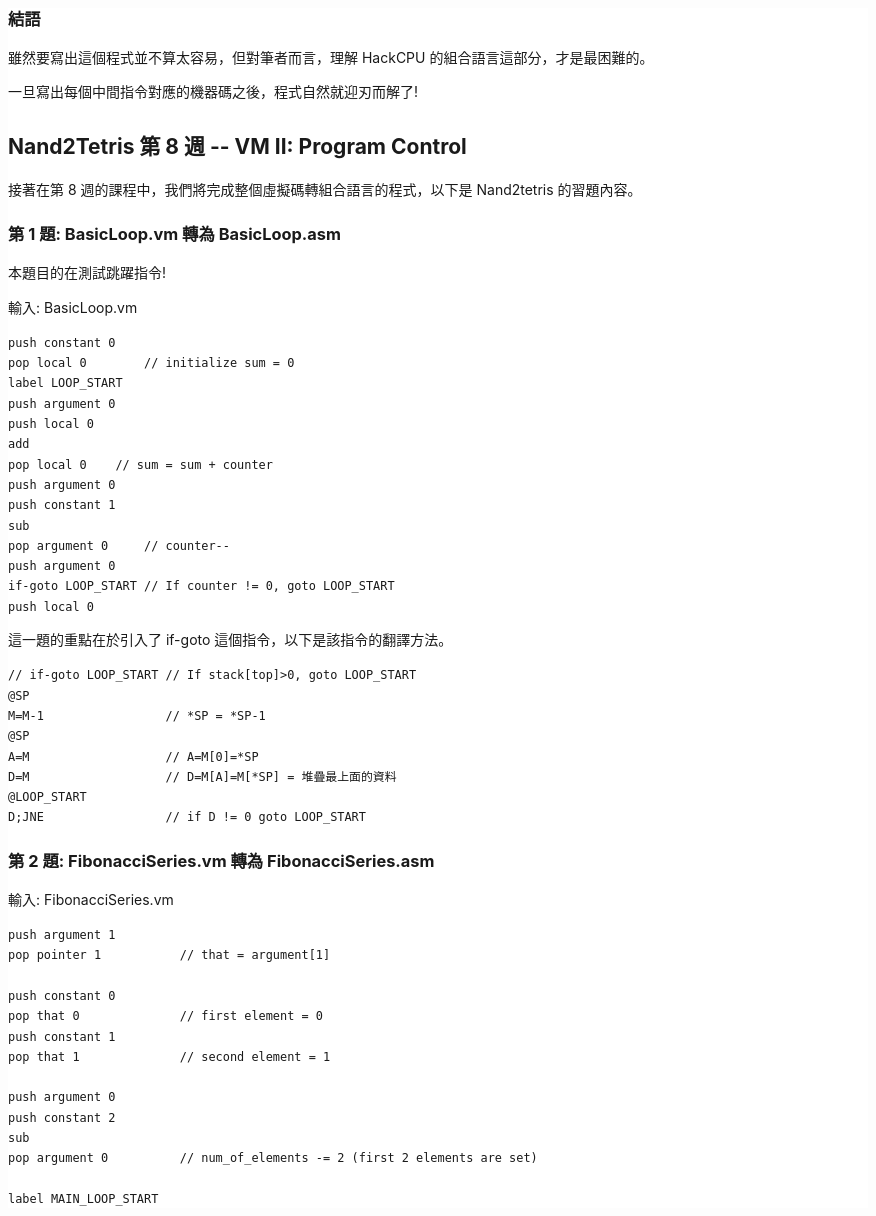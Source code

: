 ### 結語

雖然要寫出這個程式並不算太容易，但對筆者而言，理解 HackCPU 的組合語言這部分，才是最困難的。

一旦寫出每個中間指令對應的機器碼之後，程式自然就迎刃而解了!


## Nand2Tetris 第 8 週 -- VM II: Program Control

接著在第 8 週的課程中，我們將完成整個虛擬碼轉組合語言的程式，以下是 Nand2tetris 的習題內容。

### 第 1 題: BasicLoop.vm 轉為 BasicLoop.asm

本題目的在測試跳躍指令!

輸入: BasicLoop.vm

```
push constant 0    
pop local 0        // initialize sum = 0
label LOOP_START
push argument 0    
push local 0
add
pop local 0	   // sum = sum + counter
push argument 0
push constant 1
sub
pop argument 0     // counter--
push argument 0
if-goto LOOP_START // If counter != 0, goto LOOP_START
push local 0

```

這一題的重點在於引入了 if-goto 這個指令，以下是該指令的翻譯方法。

```
// if-goto LOOP_START // If stack[top]>0, goto LOOP_START
@SP          
M=M-1                 // *SP = *SP-1
@SP
A=M                   // A=M[0]=*SP
D=M                   // D=M[A]=M[*SP] = 堆疊最上面的資料
@LOOP_START
D;JNE                 // if D != 0 goto LOOP_START
```

### 第 2 題: FibonacciSeries.vm 轉為 FibonacciSeries.asm 

輸入: FibonacciSeries.vm

```
push argument 1
pop pointer 1           // that = argument[1]

push constant 0
pop that 0              // first element = 0
push constant 1
pop that 1              // second element = 1

push argument 0
push constant 2
sub
pop argument 0          // num_of_elements -= 2 (first 2 elements are set)

label MAIN_LOOP_START

```